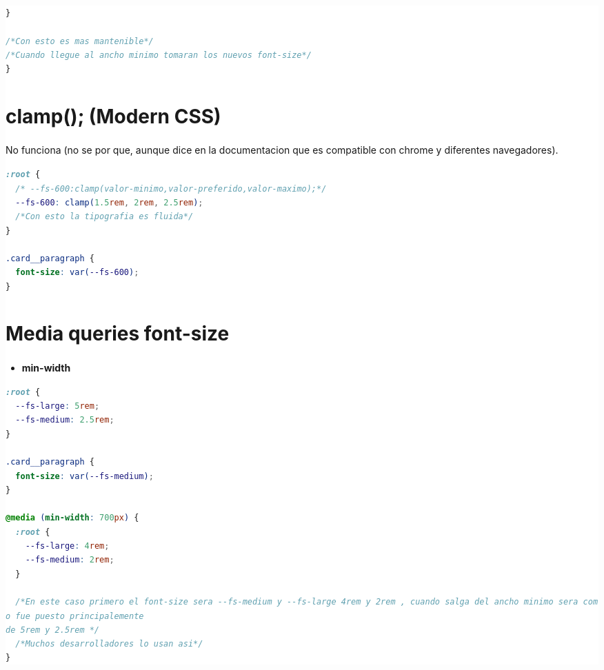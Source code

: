 ```css
}

/*Con esto es mas mantenible*/
/*Cuando llegue al ancho minimo tomaran los nuevos font-size*/
}
```

# clamp(); (Modern CSS)

No funciona (no se por que, aunque dice en la documentacion que es compatible con chrome y diferentes navegadores).

```css
:root {
  /* --fs-600:clamp(valor-minimo,valor-preferido,valor-maximo);*/
  --fs-600: clamp(1.5rem, 2rem, 2.5rem);
  /*Con esto la tipografia es fluida*/
}

.card__paragraph {
  font-size: var(--fs-600);
}
```

# Media queries font-size

- **min-width**

```css
:root {
  --fs-large: 5rem;
  --fs-medium: 2.5rem;
}

.card__paragraph {
  font-size: var(--fs-medium);
}

@media (min-width: 700px) {
  :root {
    --fs-large: 4rem;
    --fs-medium: 2rem;
  }

  /*En este caso primero el font-size sera --fs-medium y --fs-large 4rem y 2rem , cuando salga del ancho minimo sera como fue puesto principalemente
de 5rem y 2.5rem */
  /*Muchos desarrolladores lo usan asi*/
}
```

